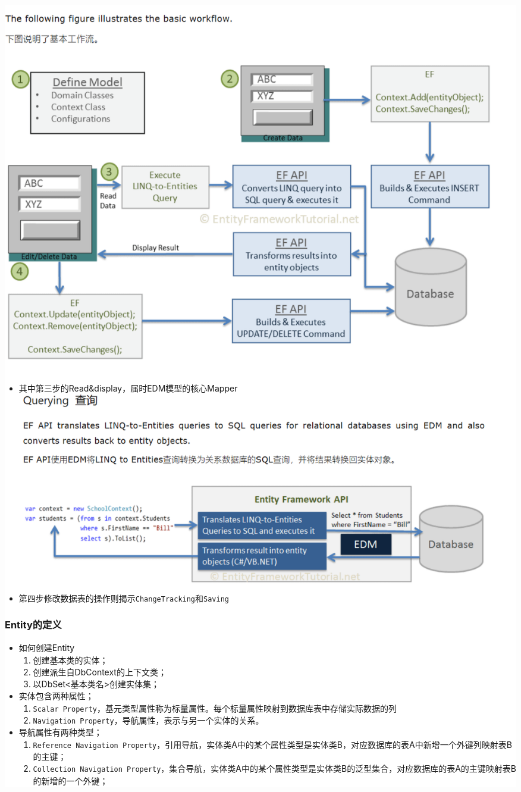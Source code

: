 ![alt text](assets/20250123--EF/image-4.png)
- 其中第三步的Read&display，届时EDM模型的核心Mapper![alt text](assets/20250123--EF/image-5.png)
- 第四步修改数据表的操作则揭示`ChangeTracking`和`Saving`
### Entity的定义
- 如何创建Entity
    1. 创建基本类的实体；
    2. 创建派生自DbContext的上下文类；
    3. 以DbSet<基本类名>创建实体集；
- 实体包含两种属性；
    1. `Scalar Property`，基元类型属性称为标量属性。每个标量属性映射到数据库表中存储实际数据的列
    2. `Navigation Property`，导航属性，表示与另一个实体的关系。
- 导航属性有两种类型；
    1. `Reference Navigation Property`，引用导航，实体类A中的某个属性类型是实体类B，对应数据库的表A中新增一个外键列映射表B的主键；
    2. `Collection Navigation Property`，集合导航，实体类A中的某个属性类型是实体类B的泛型集合，对应数据库的表A的主键映射表B的新增的一个外键；